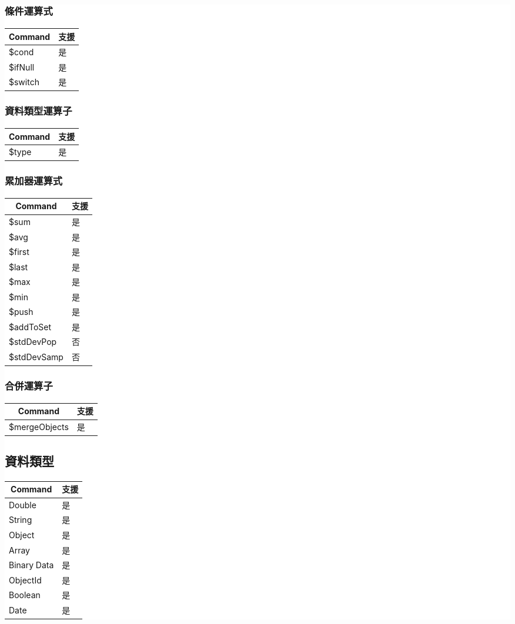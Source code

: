 ### <a name="conditional-expressions"></a>條件運算式

|Command  |支援 |
|---------|---------|
| $cond| 是|
| $ifNull| 是|
| $switch |是|

### <a name="data-type-operator"></a>資料類型運算子

|Command  |支援 |
|---------|---------|
| $type| 是|

### <a name="accumulator-expressions"></a>累加器運算式

|Command  |支援 |
|---------|---------|
|$sum    |是    |
|$avg    |是    |
|$first|    是|
|$last    |是    |
|$max    |是    |
|$min    |是    |
|$push|    是|
|$addToSet|    是|
|$stdDevPop|    否    |
|$stdDevSamp|    否|

### <a name="merge-operator"></a>合併運算子

|Command  |支援 |
|---------|---------|
| $mergeObjects | 是|

## <a name="data-types"></a>資料類型

|Command  |支援 |
|---------|---------|
|Double    |是    |
|String    |是    |
|Object    |是    |
|Array    |是    |
|Binary Data    |是|    
|ObjectId    |是    |
|Boolean    |是    |
|Date    |是    |